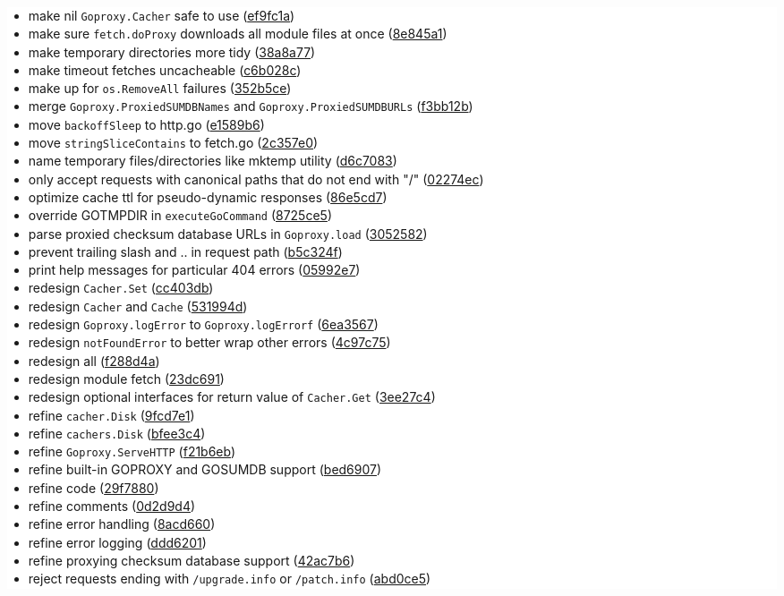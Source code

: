 * make nil `Goproxy.Cacher` safe to use ([ef9fc1a](https://github.com/teknologi-umum/goproxy/commit/ef9fc1ae9d0c445169581ff3d39bb17a9eedc17c))
* make sure `fetch.doProxy` downloads all module files at once ([8e845a1](https://github.com/teknologi-umum/goproxy/commit/8e845a18c85d12dd60c4337e4c0a63640aa00feb))
* make temporary directories more tidy ([38a8a77](https://github.com/teknologi-umum/goproxy/commit/38a8a773a6ffb0035ab46e467c0cec7e24e9f888))
* make timeout fetches uncacheable ([c6b028c](https://github.com/teknologi-umum/goproxy/commit/c6b028c8a0a419c05bd9dc6fe6117bc8bcd8a553))
* make up for `os.RemoveAll` failures ([352b5ce](https://github.com/teknologi-umum/goproxy/commit/352b5ce0cc2f99f17f9e79774e94209be13aa77b))
* merge `Goproxy.ProxiedSUMDBNames` and `Goproxy.ProxiedSUMDBURLs` ([f3bb12b](https://github.com/teknologi-umum/goproxy/commit/f3bb12b279d4ee8741fbb8f13a9b41172be10e80))
* move `backoffSleep` to http.go ([e1589b6](https://github.com/teknologi-umum/goproxy/commit/e1589b61160838d6978291aaaffddabbd96e1516))
* move `stringSliceContains` to fetch.go ([2c357e0](https://github.com/teknologi-umum/goproxy/commit/2c357e0850474a2fbf87e865cd417ebe5b138106))
* name temporary files/directories like mktemp utility ([d6c7083](https://github.com/teknologi-umum/goproxy/commit/d6c70830a890a15873c6a87695bfc01b05033138))
* only accept requests with canonical paths that do not end with "/" ([02274ec](https://github.com/teknologi-umum/goproxy/commit/02274ecbdc4ed7c8cdd086c900112673b25797c1))
* optimize cache ttl for pseudo-dynamic responses ([86e5cd7](https://github.com/teknologi-umum/goproxy/commit/86e5cd7e506787b7a7ba3f30af268c7d740414e9))
* override GOTMPDIR in `executeGoCommand` ([8725ce5](https://github.com/teknologi-umum/goproxy/commit/8725ce5c84237a2a5a4010425c61a57d8f8a7509))
* parse proxied checksum database URLs in `Goproxy.load` ([3052582](https://github.com/teknologi-umum/goproxy/commit/3052582d0c1b96340552dabea8cebcfc6de95494))
* prevent trailing slash and .. in request path ([b5c324f](https://github.com/teknologi-umum/goproxy/commit/b5c324f90b4c55567fdf3b38e5d43b6edbb5319d))
* print help messages for particular 404 errors ([05992e7](https://github.com/teknologi-umum/goproxy/commit/05992e7ff8bb3419bb7bc8aa7b60b528bb118d0f))
* redesign `Cacher.Set` ([cc403db](https://github.com/teknologi-umum/goproxy/commit/cc403db6c91b95e9c8d2566689648f7956a9251d))
* redesign `Cacher` and `Cache` ([531994d](https://github.com/teknologi-umum/goproxy/commit/531994dc3a949c8616c7de33a61fa1733e94e4c9))
* redesign `Goproxy.logError` to `Goproxy.logErrorf` ([6ea3567](https://github.com/teknologi-umum/goproxy/commit/6ea3567587d2602ae551488876db26053f57606e))
* redesign `notFoundError` to better wrap other errors ([4c97c75](https://github.com/teknologi-umum/goproxy/commit/4c97c7541a50081e36e607df7ebcaa791a14ba7f))
* redesign all ([f288d4a](https://github.com/teknologi-umum/goproxy/commit/f288d4ac6f5b178bb086c7bf11756b30f3d8ab37))
* redesign module fetch ([23dc691](https://github.com/teknologi-umum/goproxy/commit/23dc6914e1aa06e682f777a440b4b29cbe3a575c))
* redesign optional interfaces for return value of `Cacher.Get` ([3ee27c4](https://github.com/teknologi-umum/goproxy/commit/3ee27c445bf10eb5189831607e0242f11aa65feb))
* refine `cacher.Disk` ([9fcd7e1](https://github.com/teknologi-umum/goproxy/commit/9fcd7e115839e28fc566554e7ffaa6bb2bc52bc0))
* refine `cachers.Disk` ([bfee3c4](https://github.com/teknologi-umum/goproxy/commit/bfee3c4281a94314df7a93c817a3f9f757f511db))
* refine `Goproxy.ServeHTTP` ([f21b6eb](https://github.com/teknologi-umum/goproxy/commit/f21b6eb4d86fc2b2d040caf89f262d6251d28180))
* refine built-in GOPROXY and GOSUMDB support ([bed6907](https://github.com/teknologi-umum/goproxy/commit/bed6907c5a193d84f648b586227a9a230abcbbb5))
* refine code ([29f7880](https://github.com/teknologi-umum/goproxy/commit/29f7880f2ba65e5aae16fd04693bbb4752af4054))
* refine comments ([0d2d9d4](https://github.com/teknologi-umum/goproxy/commit/0d2d9d42607c935394528b8b2b2ec3062e38c41e))
* refine error handling ([8acd660](https://github.com/teknologi-umum/goproxy/commit/8acd6603f28f5c2ec88192c6eb627951189a80de))
* refine error logging ([ddd6201](https://github.com/teknologi-umum/goproxy/commit/ddd6201cc621a72e201a67c80c856d4783a07a9e))
* refine proxying checksum database support ([42ac7b6](https://github.com/teknologi-umum/goproxy/commit/42ac7b6d4cabf7612b91be7f3c4bb21981c42e1d))
* reject requests ending with `/upgrade.info` or `/patch.info` ([abd0ce5](https://github.com/teknologi-umum/goproxy/commit/abd0ce5100e8acedc2dfe4d2467557594922af8e))